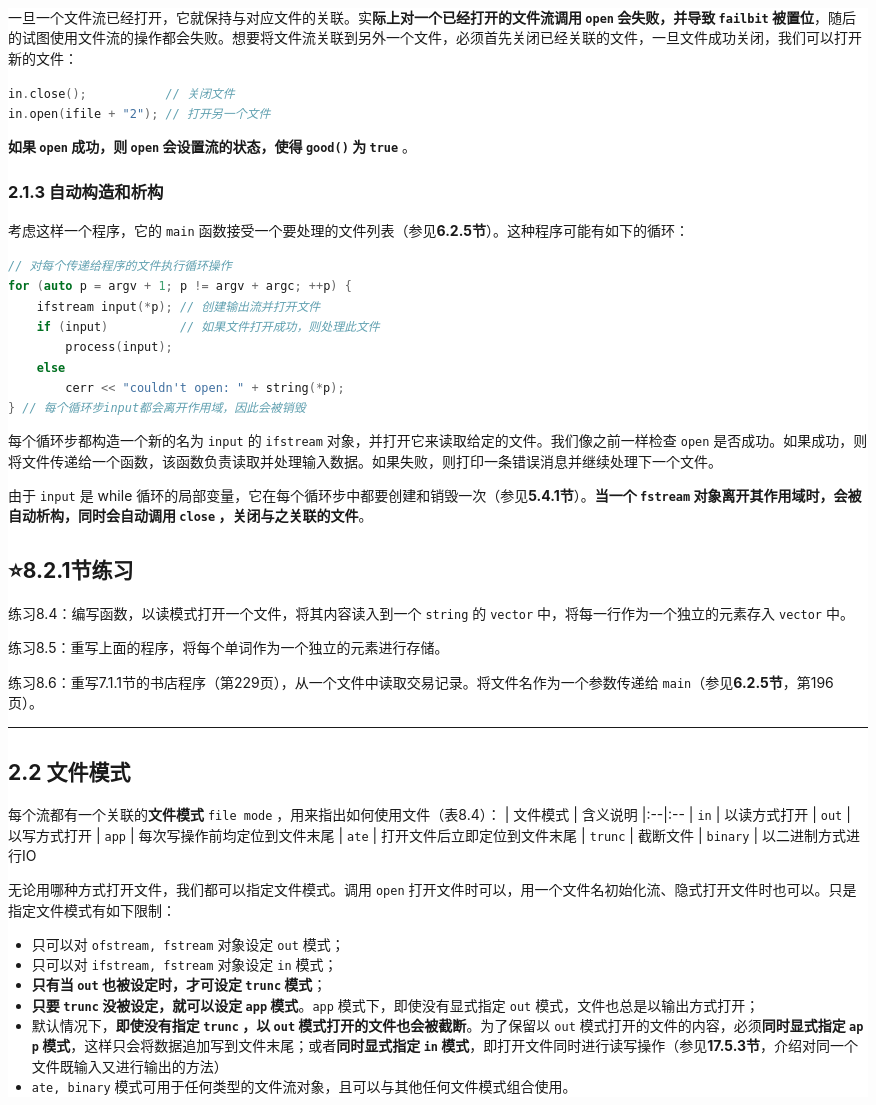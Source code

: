 ```cpp
```
一旦一个文件流已经打开，它就保持与对应文件的关联。实**际上对一个已经打开的文件流调用 `open` 会失败，并导致 `failbit` 被置位**，随后的试图使用文件流的操作都会失败。想要将文件流关联到另外一个文件，必须首先关闭已经关联的文件，一旦文件成功关闭，我们可以打开新的文件：
```cpp
in.close();	 		  // 关闭文件
in.open(ifile + "2"); // 打开另一个文件
```
**如果 `open` 成功，则 `open` 会设置流的状态，使得 `good()` 为 `true`** 。

### 2.1.3 自动构造和析构
考虑这样一个程序，它的 `main` 函数接受一个要处理的文件列表（参见**6.2.5节**）。这种程序可能有如下的循环：
```cpp
// 对每个传递给程序的文件执行循环操作
for (auto p = argv + 1; p != argv + argc; ++p) {
	ifstream input(*p); // 创建输出流并打开文件
	if (input) 			// 如果文件打开成功，则处理此文件
		process(input);
	else 
		cerr << "couldn't open: " + string(*p);
} // 每个循环步input都会离开作用域，因此会被销毁
```
每个循环步都构造一个新的名为 `input` 的 `ifstream` 对象，并打开它来读取给定的文件。我们像之前一样检查 `open` 是否成功。如果成功，则将文件传递给一个函数，该函数负责读取并处理输入数据。如果失败，则打印一条错误消息并继续处理下一个文件。

由于 `input` 是 while 循环的局部变量，它在每个循环步中都要创建和销毁一次（参见**5.4.1节**）。**当一个 `fstream` 对象离开其作用域时，会被自动析构，同时会自动调用 `close` ，关闭与之关联的文件**。
## :star:8.2.1节练习
练习8.4：编写函数，以读模式打开一个文件，将其内容读入到一个 `string` 的 `vector` 中，将每一行作为一个独立的元素存入 `vector` 中。

练习8.5：重写上面的程序，将每个单词作为一个独立的元素进行存储。

练习8.6：重写7.1.1节的书店程序（第229页），从一个文件中读取交易记录。将文件名作为一个参数传递给 `main`（参见**6.2.5节**，第196页）。

---
## 2.2 文件模式
每个流都有一个关联的**文件模式** `file mode` ，用来指出如何使用文件（表8.4）：
| 文件模式 | 含义说明
|:--|:--
| `in` | 以读方式打开
| `out` | 以写方式打开
| `app` | 每次写操作前均定位到文件末尾
| `ate` | 打开文件后立即定位到文件末尾
| `trunc` | 截断文件
| `binary` | 以二进制方式进行IO

无论用哪种方式打开文件，我们都可以指定文件模式。调用 `open` 打开文件时可以，用一个文件名初始化流、隐式打开文件时也可以。只是指定文件模式有如下限制：
- 只可以对 `ofstream, fstream` 对象设定 `out` 模式；
- 只可以对 `ifstream, fstream` 对象设定 `in` 模式；
- **只有当 `out` 也被设定时，才可设定 `trunc` 模式**；
- **只要 `trunc` 没被设定，就可以设定 `app` 模式**。`app` 模式下，即使没有显式指定 `out` 模式，文件也总是以输出方式打开；
- 默认情况下，**即使没有指定 `trunc` ，以 `out` 模式打开的文件也会被截断**。为了保留以 `out` 模式打开的文件的内容，必须**同时显式指定 `app` 模式**，这样只会将数据追加写到文件末尾；或者**同时显式指定 `in` 模式**，即打开文件同时进行读写操作（参见**17.5.3节**，介绍对同一个文件既输入又进行输出的方法）
- `ate, binary` 模式可用于任何类型的文件流对象，且可以与其他任何文件模式组合使用。
